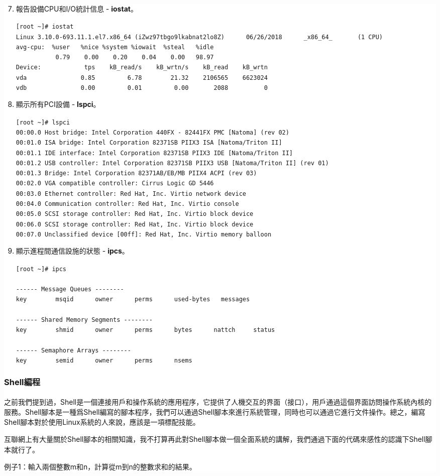   ```Shell
   ```

7. 報告設備CPU和I/O統計信息 - **iostat**。

   ```Shell
   [root ~]# iostat
   Linux 3.10.0-693.11.1.el7.x86_64 (iZwz97tbgo9lkabnat2lo8Z)      06/26/2018      _x86_64_       (1 CPU)
   avg-cpu:  %user   %nice %system %iowait  %steal   %idle
              0.79    0.00    0.20    0.04    0.00   98.97
   Device:            tps    kB_read/s    kB_wrtn/s    kB_read    kB_wrtn
   vda               0.85         6.78        21.32    2106565    6623024
   vdb               0.00         0.01         0.00       2088          0
   ```

8. 顯示所有PCI設備 - **lspci**。

   ```Shell
   [root ~]# lspci
   00:00.0 Host bridge: Intel Corporation 440FX - 82441FX PMC [Natoma] (rev 02)
   00:01.0 ISA bridge: Intel Corporation 82371SB PIIX3 ISA [Natoma/Triton II]
   00:01.1 IDE interface: Intel Corporation 82371SB PIIX3 IDE [Natoma/Triton II]
   00:01.2 USB controller: Intel Corporation 82371SB PIIX3 USB [Natoma/Triton II] (rev 01)
   00:01.3 Bridge: Intel Corporation 82371AB/EB/MB PIIX4 ACPI (rev 03)
   00:02.0 VGA compatible controller: Cirrus Logic GD 5446
   00:03.0 Ethernet controller: Red Hat, Inc. Virtio network device
   00:04.0 Communication controller: Red Hat, Inc. Virtio console
   00:05.0 SCSI storage controller: Red Hat, Inc. Virtio block device
   00:06.0 SCSI storage controller: Red Hat, Inc. Virtio block device
   00:07.0 Unclassified device [00ff]: Red Hat, Inc. Virtio memory balloon
   ```

9. 顯示進程間通信設施的狀態 - **ipcs**。

   ```Shell
   [root ~]# ipcs
   
   ------ Message Queues --------
   key        msqid      owner      perms      used-bytes   messages    
   
   ------ Shared Memory Segments --------
   key        shmid      owner      perms      bytes      nattch     status      
   
   ------ Semaphore Arrays --------
   key        semid      owner      perms      nsems
   ```

### Shell編程

之前我們提到過，Shell是一個連接用戶和操作系統的應用程序，它提供了人機交互的界面（接口），用戶通過這個界面訪問操作系統內核的服務。Shell腳本是一種爲Shell編寫的腳本程序，我們可以通過Shell腳本來進行系統管理，同時也可以通過它進行文件操作。總之，編寫Shell腳本對於使用Linux系統的人來說，應該是一項標配技能。

互聯網上有大量關於Shell腳本的相關知識，我不打算再此對Shell腳本做一個全面系統的講解，我們通過下面的代碼來感性的認識下Shell腳本就行了。

例子1：輸入兩個整數m和n，計算從m到n的整數求和的結果。
